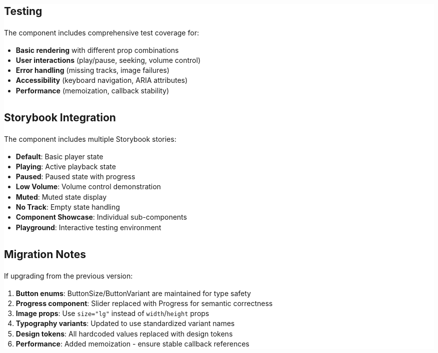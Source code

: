 ## Testing

The component includes comprehensive test coverage for:
- **Basic rendering** with different prop combinations
- **User interactions** (play/pause, seeking, volume control)
- **Error handling** (missing tracks, image failures)
- **Accessibility** (keyboard navigation, ARIA attributes)
- **Performance** (memoization, callback stability)

## Storybook Integration

The component includes multiple Storybook stories:
- **Default**: Basic player state
- **Playing**: Active playback state
- **Paused**: Paused state with progress
- **Low Volume**: Volume control demonstration
- **Muted**: Muted state display
- **No Track**: Empty state handling
- **Component Showcase**: Individual sub-components
- **Playground**: Interactive testing environment

## Migration Notes

If upgrading from the previous version:
1. **Button enums**: ButtonSize/ButtonVariant are maintained for type safety
2. **Progress component**: Slider replaced with Progress for semantic correctness
3. **Image props**: Use `size="lg"` instead of `width`/`height` props
4. **Typography variants**: Updated to use standardized variant names
5. **Design tokens**: All hardcoded values replaced with design tokens
6. **Performance**: Added memoization - ensure stable callback references 